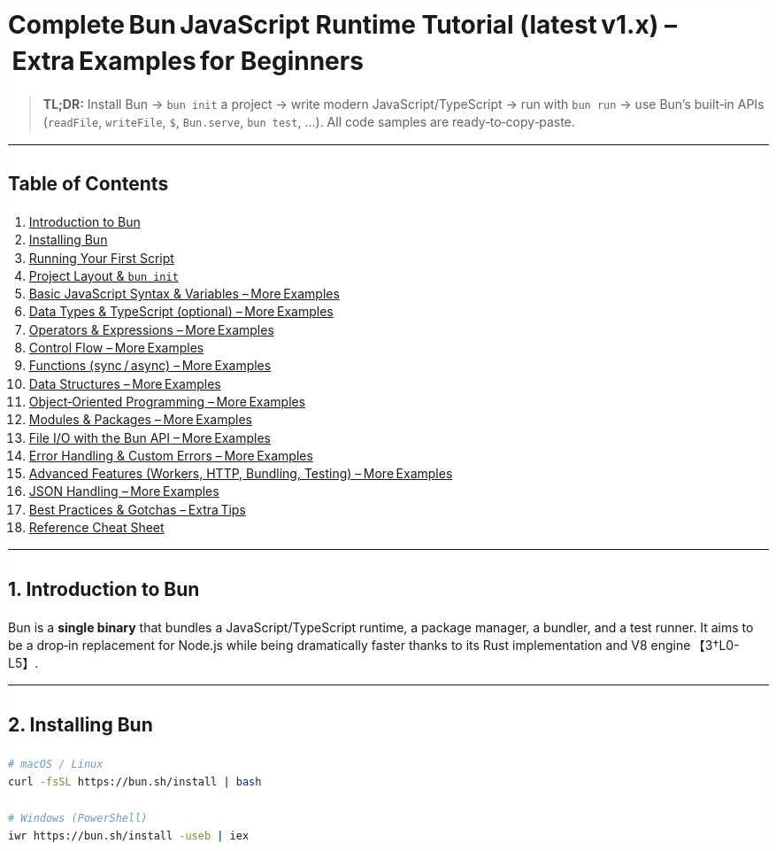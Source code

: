 # Complete Bun JavaScript Runtime Tutorial (latest v1.x) – **Extra Examples for Beginners**  

> **TL;DR:** Install Bun → `bun init` a project → write modern JavaScript/TypeScript → run with `bun run` → use Bun’s built‑in APIs (`readFile`, `writeFile`, `$`, `Bun.serve`, `bun test`, …). All code samples are ready‑to‑copy‑paste.

---  

## Table of Contents
1. [Introduction to Bun](#1-introduction-to-bun)  
2. [Installing Bun](#2-installing-bun)  
3. [Running Your First Script](#3-running-your-first-script)  
4. [Project Layout & `bun init`](#4-project-layout--bun-init)  
5. [Basic JavaScript Syntax & Variables – More Examples](#5-basic-javascript-syntax--variables---more-examples)  
6. [Data Types & TypeScript (optional) – More Examples](#6-data-types--typescript-optional---more-examples)  
7. [Operators & Expressions – More Examples](#7-operators--expressions---more-examples)  
8. [Control Flow – More Examples](#8-control-flow---more-examples)  
9. [Functions (sync / async) – More Examples](#9-functions-sync‑async---more-examples)  
10. [Data Structures – More Examples](#10-data-structures---more-examples)  
11. [Object‑Oriented Programming – More Examples](#11-oop-classes---more-examples)  
12. [Modules & Packages – More Examples](#12-modules--packages---more-examples)  
13. [File I/O with the Bun API – More Examples](#13-file-io---more-examples)  
14. [Error Handling & Custom Errors – More Examples](#14-error-handling---more-examples)  
15. [Advanced Features (Workers, HTTP, Bundling, Testing) – More Examples](#15-advanced-features---more-examples)  
16. [JSON Handling – More Examples](#16-json-handling---more-examples)  
17. [Best Practices & Gotchas – Extra Tips](#17-best-practices--gotchas---extra-tips)  
18. [Reference Cheat Sheet](#18-reference-cheat-sheet)  

---

## 1. Introduction to Bun  

Bun is a **single binary** that bundles a JavaScript/TypeScript runtime, a package manager, a bundler, and a test runner. It aims to be a drop‑in replacement for Node.js while being dramatically faster thanks to its Rust implementation and V8 engine 【3†L0-L5】.

---

## 2. Installing Bun  

```bash
# macOS / Linux
curl -fsSL https://bun.sh/install | bash

# Windows (PowerShell)
iwr https://bun.sh/install -useb | iex
```
